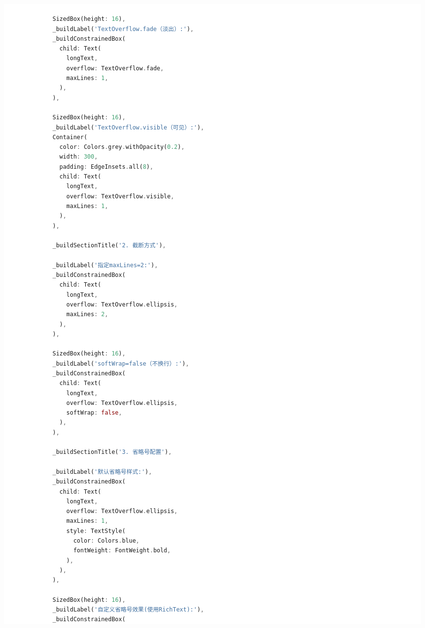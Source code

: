 ```dart
              
              SizedBox(height: 16),
              _buildLabel('TextOverflow.fade（淡出）:'),
              _buildConstrainedBox(
                child: Text(
                  longText,
                  overflow: TextOverflow.fade,
                  maxLines: 1,
                ),
              ),
              
              SizedBox(height: 16),
              _buildLabel('TextOverflow.visible（可见）:'),
              Container(
                color: Colors.grey.withOpacity(0.2),
                width: 300,
                padding: EdgeInsets.all(8),
                child: Text(
                  longText,
                  overflow: TextOverflow.visible,
                  maxLines: 1,
                ),
              ),
              
              _buildSectionTitle('2. 截断方式'),
              
              _buildLabel('指定maxLines=2:'),
              _buildConstrainedBox(
                child: Text(
                  longText,
                  overflow: TextOverflow.ellipsis,
                  maxLines: 2,
                ),
              ),
              
              SizedBox(height: 16),
              _buildLabel('softWrap=false（不换行）:'),
              _buildConstrainedBox(
                child: Text(
                  longText,
                  overflow: TextOverflow.ellipsis,
                  softWrap: false,
                ),
              ),
              
              _buildSectionTitle('3. 省略号配置'),
              
              _buildLabel('默认省略号样式:'),
              _buildConstrainedBox(
                child: Text(
                  longText,
                  overflow: TextOverflow.ellipsis,
                  maxLines: 1,
                  style: TextStyle(
                    color: Colors.blue,
                    fontWeight: FontWeight.bold,
                  ),
                ),
              ),
              
              SizedBox(height: 16),
              _buildLabel('自定义省略号效果(使用RichText):'),
              _buildConstrainedBox(
```